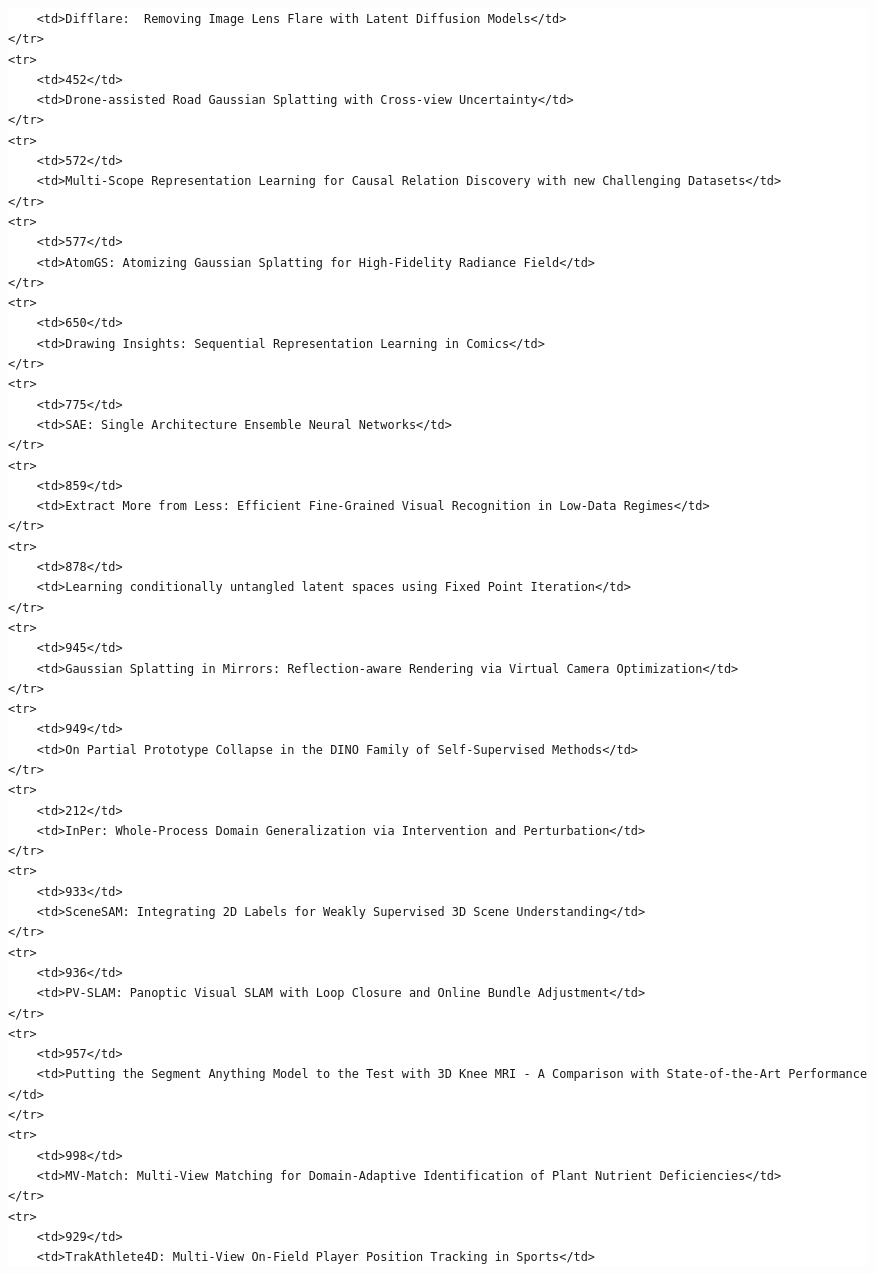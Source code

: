         <td>Difflare:  Removing Image Lens Flare with Latent Diffusion Models</td>
    </tr>
    <tr>
        <td>452</td>
        <td>Drone-assisted Road Gaussian Splatting with Cross-view Uncertainty</td>
    </tr>
    <tr>
        <td>572</td>
        <td>Multi-Scope Representation Learning for Causal Relation Discovery with new Challenging Datasets</td>
    </tr>
    <tr>
        <td>577</td>
        <td>AtomGS: Atomizing Gaussian Splatting for High-Fidelity Radiance Field</td>
    </tr>
    <tr>
        <td>650</td>
        <td>Drawing Insights: Sequential Representation Learning in Comics</td>
    </tr>
    <tr>
        <td>775</td>
        <td>SAE: Single Architecture Ensemble Neural Networks</td>
    </tr>
    <tr>
        <td>859</td>
        <td>Extract More from Less: Efficient Fine-Grained Visual Recognition in Low-Data Regimes</td>
    </tr>
    <tr>
        <td>878</td>
        <td>Learning conditionally untangled latent spaces using Fixed Point Iteration</td>
    </tr>
    <tr>
        <td>945</td>
        <td>Gaussian Splatting in Mirrors: Reflection-aware Rendering via Virtual Camera Optimization</td>
    </tr>
    <tr>
        <td>949</td>
        <td>On Partial Prototype Collapse in the DINO Family of Self-Supervised Methods</td>
    </tr>
    <tr>
        <td>212</td>
        <td>InPer: Whole-Process Domain Generalization via Intervention and Perturbation</td>
    </tr>
    <tr>
        <td>933</td>
        <td>SceneSAM: Integrating 2D Labels for Weakly Supervised 3D Scene Understanding</td>
    </tr>
    <tr>
        <td>936</td>
        <td>PV-SLAM: Panoptic Visual SLAM with Loop Closure and Online Bundle Adjustment</td>
    </tr>
    <tr>
        <td>957</td>
        <td>Putting the Segment Anything Model to the Test with 3D Knee MRI - A Comparison with State-of-the-Art Performance</td>
    </tr>
    <tr>
        <td>998</td>
        <td>MV-Match: Multi-View Matching for Domain-Adaptive Identification of Plant Nutrient Deficiencies</td>
    </tr>
    <tr>
        <td>929</td>
        <td>TrakAthlete4D: Multi-View On-Field Player Position Tracking in Sports</td>